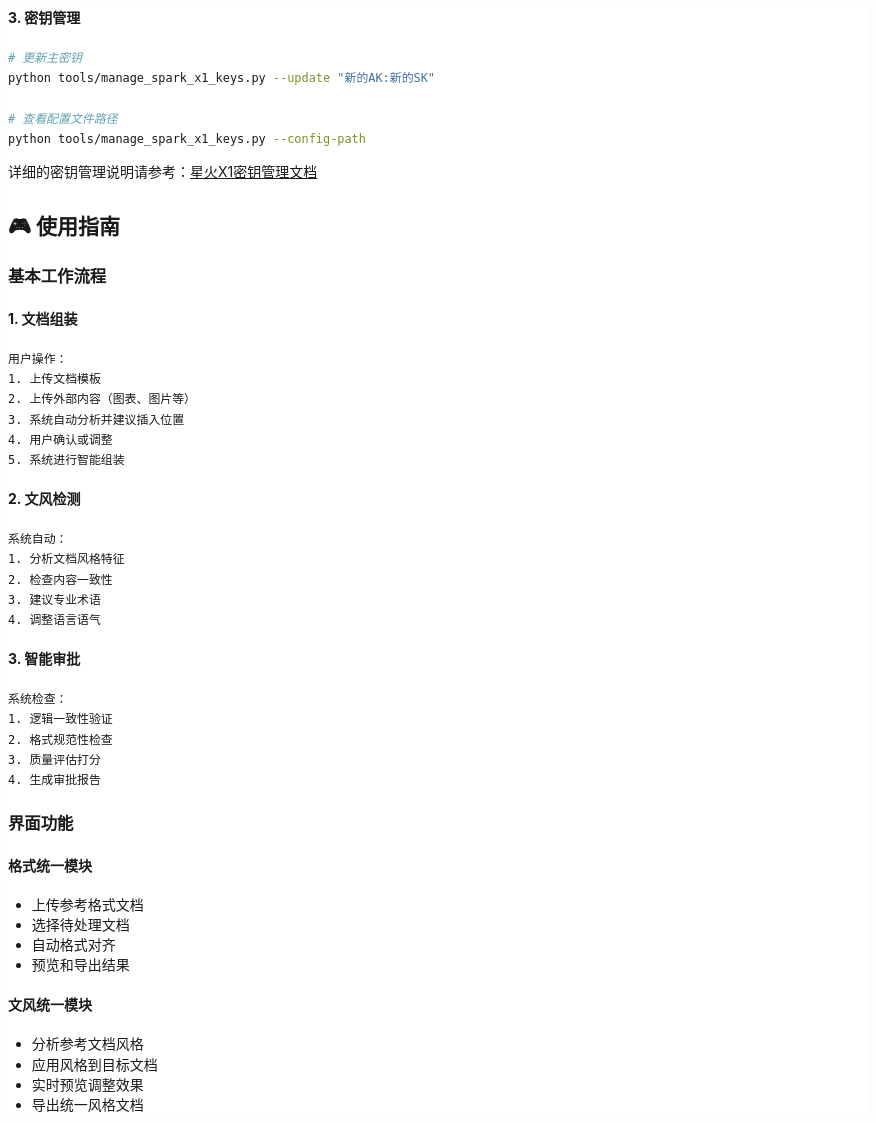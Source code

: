 #### 3. 密钥管理
```bash
# 更新主密钥
python tools/manage_spark_x1_keys.py --update "新的AK:新的SK"

# 查看配置文件路径
python tools/manage_spark_x1_keys.py --config-path
```

详细的密钥管理说明请参考：[星火X1密钥管理文档](SPARK_X1_KEY_MANAGEMENT.md)

## 🎮 使用指南

### 基本工作流程

#### 1. 文档组装
```
用户操作：
1. 上传文档模板
2. 上传外部内容（图表、图片等）
3. 系统自动分析并建议插入位置
4. 用户确认或调整
5. 系统进行智能组装
```

#### 2. 文风检测
```
系统自动：
1. 分析文档风格特征
2. 检查内容一致性
3. 建议专业术语
4. 调整语言语气
```

#### 3. 智能审批
```
系统检查：
1. 逻辑一致性验证
2. 格式规范性检查
3. 质量评估打分
4. 生成审批报告
```

### 界面功能

#### 格式统一模块
- 上传参考格式文档
- 选择待处理文档
- 自动格式对齐
- 预览和导出结果

#### 文风统一模块
- 分析参考文档风格
- 应用风格到目标文档
- 实时预览调整效果
- 导出统一风格文档
